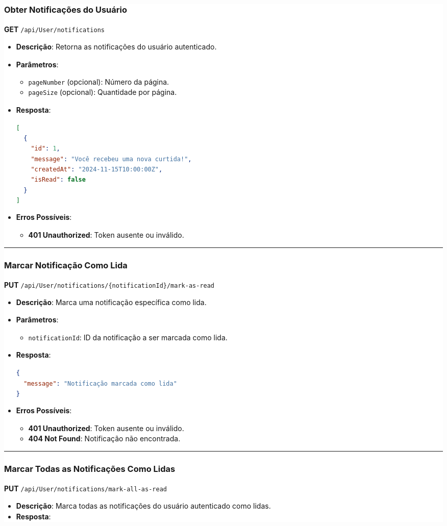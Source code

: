 
### Obter Notificações do Usuário

**GET** `/api/User/notifications`

- **Descrição**: Retorna as notificações do usuário autenticado.
- **Parâmetros**:
    - `pageNumber` (opcional): Número da página.
    - `pageSize` (opcional): Quantidade por página.
- **Resposta**:
    
    ```json
    [
      {
        "id": 1,
        "message": "Você recebeu uma nova curtida!",
        "createdAt": "2024-11-15T10:00:00Z",
        "isRead": false
      }
    ]
    
    ```
    
- **Erros Possíveis**:
    - **401 Unauthorized**: Token ausente ou inválido.

---

### Marcar Notificação Como Lida

**PUT** `/api/User/notifications/{notificationId}/mark-as-read`

- **Descrição**: Marca uma notificação específica como lida.
- **Parâmetros**:
    - `notificationId`: ID da notificação a ser marcada como lida.
- **Resposta**:
    
    ```json
    {
      "message": "Notificação marcada como lida"
    }
    
    ```
    
- **Erros Possíveis**:
    - **401 Unauthorized**: Token ausente ou inválido.
    - **404 Not Found**: Notificação não encontrada.

---

### Marcar Todas as Notificações Como Lidas

**PUT** `/api/User/notifications/mark-all-as-read`

- **Descrição**: Marca todas as notificações do usuário autenticado como lidas.
- **Resposta**:
    